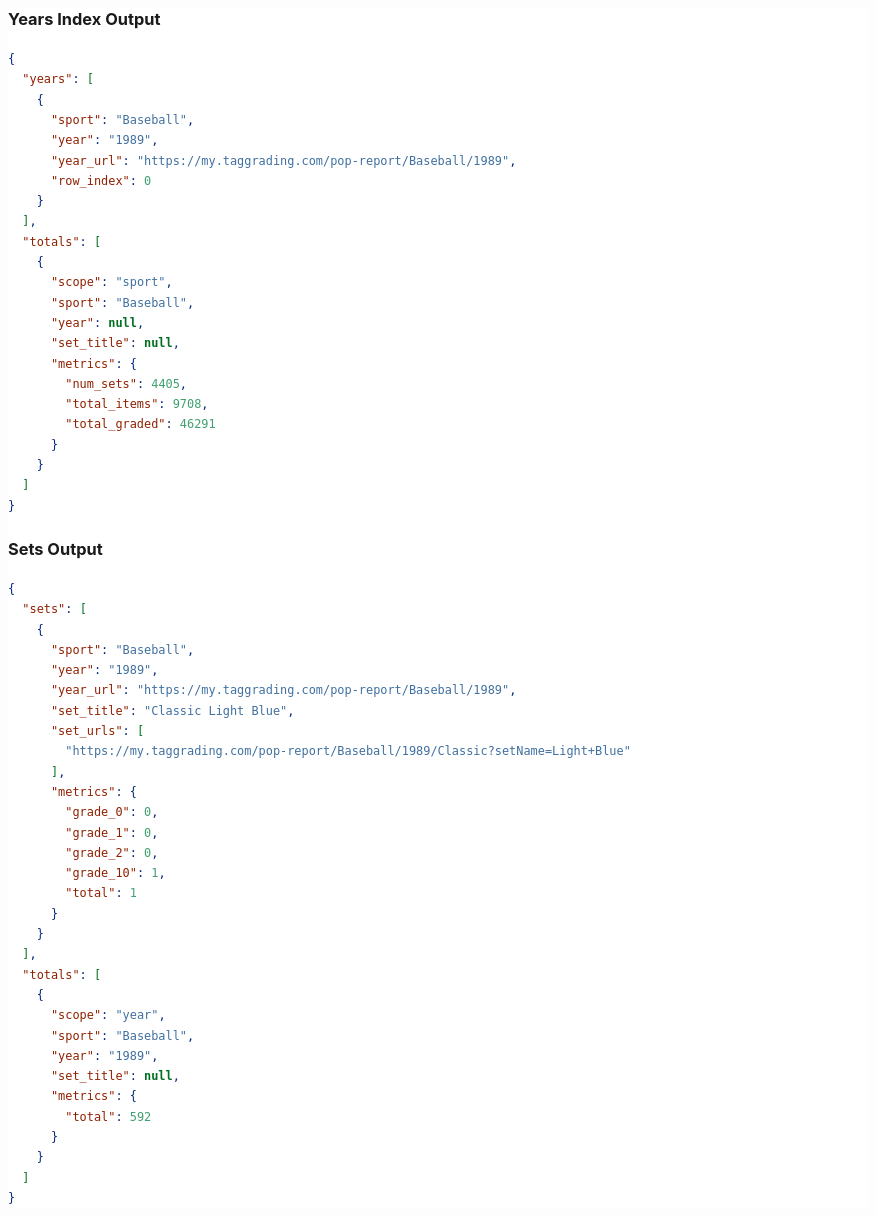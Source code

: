 ### Years Index Output
```json
{
  "years": [
    {
      "sport": "Baseball",
      "year": "1989",
      "year_url": "https://my.taggrading.com/pop-report/Baseball/1989",
      "row_index": 0
    }
  ],
  "totals": [
    {
      "scope": "sport",
      "sport": "Baseball",
      "year": null,
      "set_title": null,
      "metrics": {
        "num_sets": 4405,
        "total_items": 9708,
        "total_graded": 46291
      }
    }
  ]
}
```

### Sets Output
```json
{
  "sets": [
    {
      "sport": "Baseball",
      "year": "1989",
      "year_url": "https://my.taggrading.com/pop-report/Baseball/1989",
      "set_title": "Classic Light Blue",
      "set_urls": [
        "https://my.taggrading.com/pop-report/Baseball/1989/Classic?setName=Light+Blue"
      ],
      "metrics": {
        "grade_0": 0,
        "grade_1": 0,
        "grade_2": 0,
        "grade_10": 1,
        "total": 1
      }
    }
  ],
  "totals": [
    {
      "scope": "year",
      "sport": "Baseball", 
      "year": "1989",
      "set_title": null,
      "metrics": {
        "total": 592
      }
    }
  ]
}
```
